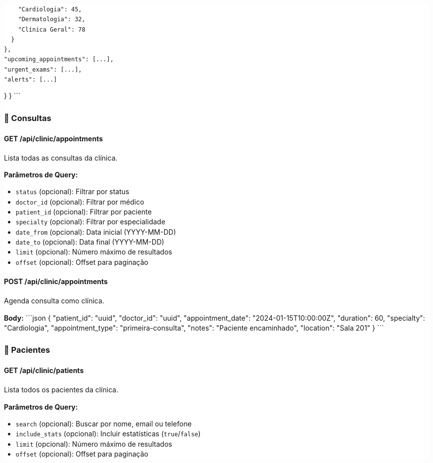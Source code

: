        "Cardiologia": 45,
        "Dermatologia": 32,
        "Clínica Geral": 78
      }
    },
    "upcoming_appointments": [...],
    "urgent_exams": [...],
    "alerts": [...]
  }
}
\`\`\`

### **📅 Consultas**

#### **GET /api/clinic/appointments**
Lista todas as consultas da clínica.

**Parâmetros de Query:**
- `status` (opcional): Filtrar por status
- `doctor_id` (opcional): Filtrar por médico
- `patient_id` (opcional): Filtrar por paciente
- `specialty` (opcional): Filtrar por especialidade
- `date_from` (opcional): Data inicial (YYYY-MM-DD)
- `date_to` (opcional): Data final (YYYY-MM-DD)
- `limit` (opcional): Número máximo de resultados
- `offset` (opcional): Offset para paginação

#### **POST /api/clinic/appointments**
Agenda consulta como clínica.

**Body:**
\`\`\`json
{
  "patient_id": "uuid",
  "doctor_id": "uuid",
  "appointment_date": "2024-01-15T10:00:00Z",
  "duration": 60,
  "specialty": "Cardiologia",
  "appointment_type": "primeira-consulta",
  "notes": "Paciente encaminhado",
  "location": "Sala 201"
}
\`\`\`

### **👥 Pacientes**

#### **GET /api/clinic/patients**
Lista todos os pacientes da clínica.

**Parâmetros de Query:**
- `search` (opcional): Buscar por nome, email ou telefone
- `include_stats` (opcional): Incluir estatísticas (`true`/`false`)
- `limit` (opcional): Número máximo de resultados
- `offset` (opcional): Offset para paginação
